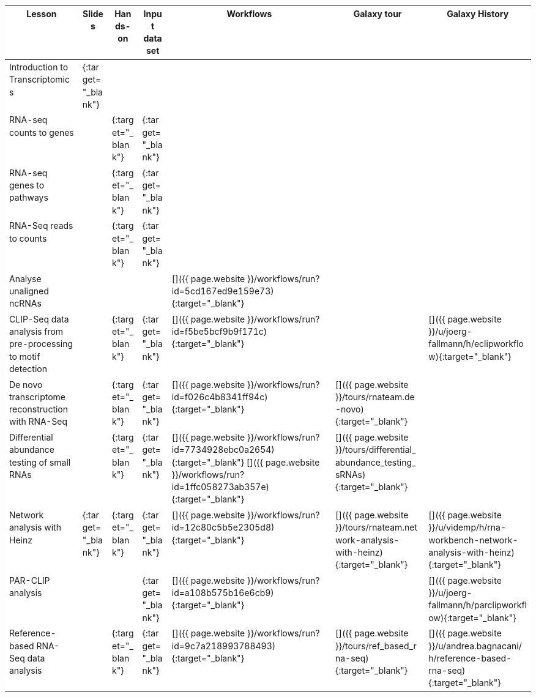 Lesson | Slides | Hands-on | Input dataset | Workflows | Galaxy tour | Galaxy History
--- | --- | --- | --- | --- | --- | ---
Introduction to Transcriptomics | [<i class="fa fa-slideshare" aria-hidden="true"></i>](https://galaxyproject.github.io/training-material/topics/transcriptomics/slides/introduction.html){:target="_blank"} |  |  |  |  |
RNA-seq counts to genes |  | [<i class="fa fa-laptop" aria-hidden="true"></i>](https://training.galaxyproject.org/training-material/topics/transcriptomics/tutorials/rna-seq-counts-to-genes/tutorial.html){:target="_blank"} | [<i class="fa fa-files-o" aria-hidden="true"></i>](https://figshare.com/s/1d788fd384d33e913a2a){:target="_blank"} | |  |
RNA-seq genes to pathways |  | [<i class="fa fa-laptop" aria-hidden="true"></i>](https://training.galaxyproject.org/training-material/topics/transcriptomics/tutorials/rna-seq-genes-to-pathways/tutorial.html){:target="_blank"} | [<i class="fa fa-files-o" aria-hidden="true"></i>](https://zenodo.org/record/2596382){:target="_blank"} | |  |
RNA-Seq reads to counts |  | [<i class="fa fa-laptop" aria-hidden="true"></i>](https://training.galaxyproject.org/training-material/topics/transcriptomics/tutorials/rna-seq-reads-to-counts/tutorial.html){:target="_blank"} | [<i class="fa fa-files-o" aria-hidden="true"></i>](https://figshare.com/s/f5d63d8c265a05618137){:target="_blank"} | |  |
Analyse unaligned ncRNAs |  |  |  | [<i class="fa fa-share-alt" aria-hidden="true"></i>]({{ page.website }}/workflows/run?id=5cd167ed9e159e73){:target="_blank"} |  |
CLIP-Seq data analysis from pre-processing to motif detection <i class="fa fa-users" aria-hidden="true"></i>|  | [<i class="fa fa-laptop" aria-hidden="true"></i>](https://galaxyproject.github.io/training-material/topics/transcriptomics/tutorials/clipseq/tutorial.html){:target="_blank"} | [<i class="fa fa-files-o" aria-hidden="true"></i>](https://zenodo.org/record/1327423){:target="_blank"} | [<i class="fa fa-share-alt" aria-hidden="true"></i>]({{ page.website }}/workflows/run?id=f5be5bcf9b9f171c){:target="_blank"} |  | [<i class="fa fa-list-ul" aria-hidden="true"></i>]({{ page.website }}/u/joerg-fallmann/h/eclipworkflow){:target="_blank"}
De novo transcriptome reconstruction with RNA-Seq <i class="fa fa-users" aria-hidden="true"></i>|  | [<i class="fa fa-laptop" aria-hidden="true"></i>](https://galaxyproject.github.io/training-material/topics/transcriptomics/tutorials/de-novo/tutorial.html){:target="_blank"} | [<i class="fa fa-files-o" aria-hidden="true"></i>](https://zenodo.org/record/254485){:target="_blank"} | [<i class="fa fa-share-alt" aria-hidden="true"></i>]({{ page.website }}/workflows/run?id=f026c4b8341ff94c){:target="_blank"} | [<i class="fa fa-magic" aria-hidden="true"></i>]({{ page.website }}/tours/rnateam.de-novo){:target="_blank"} |
Differential abundance testing of small RNAs <i class="fa fa-users" aria-hidden="true"></i>|  | [<i class="fa fa-laptop" aria-hidden="true"></i>](https://galaxyproject.github.io/training-material/topics/transcriptomics/tutorials/srna/tutorial.html){:target="_blank"} | [<i class="fa fa-files-o" aria-hidden="true"></i>](https://zenodo.org/record/826906){:target="_blank"} | [<i class="fa fa-share-alt" aria-hidden="true"></i>]({{ page.website }}/workflows/run?id=7734928ebc0a2654){:target="_blank"} [<i class="fa fa-share-alt" aria-hidden="true"></i>]({{ page.website }}/workflows/run?id=1ffc058273ab357e){:target="_blank"} | [<i class="fa fa-magic" aria-hidden="true"></i>]({{ page.website }}/tours/differential_abundance_testing_sRNAs){:target="_blank"} |
Network analysis with Heinz <i class="fa fa-users" aria-hidden="true"></i>| [<i class="fa fa-slideshare" aria-hidden="true"></i>](https://galaxyproject.github.io/training-material/topics/transcriptomics/tutorials/network-analysis-with-heinz/slides.html){:target="_blank"} | [<i class="fa fa-laptop" aria-hidden="true"></i>](https://galaxyproject.github.io/training-material/topics/transcriptomics/tutorials/network-analysis-with-heinz/tutorial.html){:target="_blank"} | [<i class="fa fa-files-o" aria-hidden="true"></i>](https://zenodo.org/record/1344105){:target="_blank"} | [<i class="fa fa-share-alt" aria-hidden="true"></i>]({{ page.website }}/workflows/run?id=12c80c5b5e2305d8){:target="_blank"} | [<i class="fa fa-magic" aria-hidden="true"></i>]({{ page.website }}/tours/rnateam.network-analysis-with-heinz){:target="_blank"} | [<i class="fa fa-list-ul" aria-hidden="true"></i>]({{ page.website }}/u/videmp/h/rna-workbench-network-analysis-with-heinz){:target="_blank"}
PAR-CLIP analysis |  |  | [<i class="fa fa-files-o" aria-hidden="true"></i>](http://doi.org/10.5281/zenodo.2553519){:target="_blank"} | [<i class="fa fa-share-alt" aria-hidden="true"></i>]({{ page.website }}/workflows/run?id=a108b575b16e6cb9){:target="_blank"} |  | [<i class="fa fa-list-ul" aria-hidden="true"></i>]({{ page.website }}/u/joerg-fallmann/h/parclipworkflow){:target="_blank"}
Reference-based RNA-Seq data analysis |  | [<i class="fa fa-laptop" aria-hidden="true"></i>](https://galaxyproject.github.io/training-material/topics/transcriptomics/tutorials/ref-based/tutorial.html){:target="_blank"} | [<i class="fa fa-files-o" aria-hidden="true"></i>](https://zenodo.org/record/1185122){:target="_blank"} | [<i class="fa fa-share-alt" aria-hidden="true"></i>]({{ page.website }}/workflows/run?id=9c7a218993788493){:target="_blank"} | [<i class="fa fa-magic" aria-hidden="true"></i>]({{ page.website }}/tours/ref_based_rna-seq){:target="_blank"} | [<i class="fa fa-list-ul" aria-hidden="true"></i>]({{ page.website }}/u/andrea.bagnacani/h/reference-based-rna-seq){:target="_blank"}
